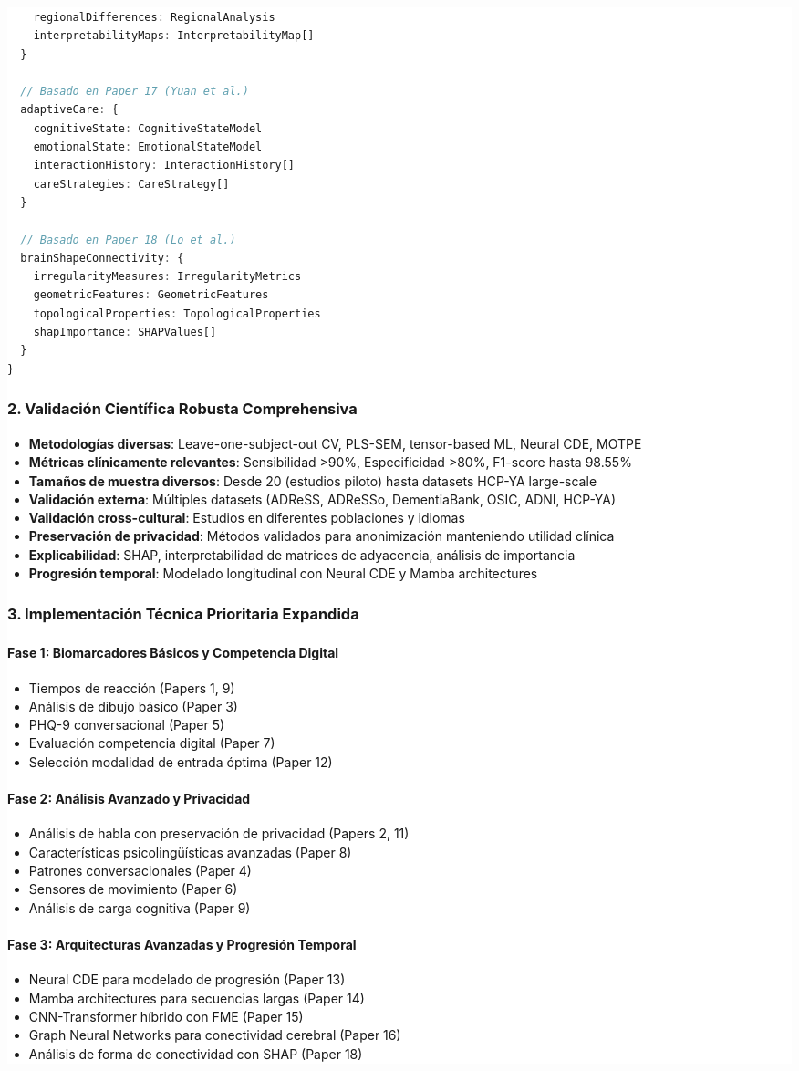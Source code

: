 ```typescript
    regionalDifferences: RegionalAnalysis
    interpretabilityMaps: InterpretabilityMap[]
  }
  
  // Basado en Paper 17 (Yuan et al.)
  adaptiveCare: {
    cognitiveState: CognitiveStateModel
    emotionalState: EmotionalStateModel
    interactionHistory: InteractionHistory[]
    careStrategies: CareStrategy[]
  }
  
  // Basado en Paper 18 (Lo et al.)
  brainShapeConnectivity: {
    irregularityMeasures: IrregularityMetrics
    geometricFeatures: GeometricFeatures
    topologicalProperties: TopologicalProperties
    shapImportance: SHAPValues[]
  }
}
```

### 2. **Validación Científica Robusta Comprehensiva**
- **Metodologías diversas**: Leave-one-subject-out CV, PLS-SEM, tensor-based ML, Neural CDE, MOTPE
- **Métricas clínicamente relevantes**: Sensibilidad >90%, Especificidad >80%, F1-score hasta 98.55%
- **Tamaños de muestra diversos**: Desde 20 (estudios piloto) hasta datasets HCP-YA large-scale
- **Validación externa**: Múltiples datasets (ADReSS, ADReSSo, DementiaBank, OSIC, ADNI, HCP-YA)
- **Validación cross-cultural**: Estudios en diferentes poblaciones y idiomas
- **Preservación de privacidad**: Métodos validados para anonimización manteniendo utilidad clínica
- **Explicabilidad**: SHAP, interpretabilidad de matrices de adyacencia, análisis de importancia
- **Progresión temporal**: Modelado longitudinal con Neural CDE y Mamba architectures

### 3. **Implementación Técnica Prioritaria Expandida**

#### Fase 1: Biomarcadores Básicos y Competencia Digital
- Tiempos de reacción (Papers 1, 9)
- Análisis de dibujo básico (Paper 3)
- PHQ-9 conversacional (Paper 5)
- Evaluación competencia digital (Paper 7)
- Selección modalidad de entrada óptima (Paper 12)

#### Fase 2: Análisis Avanzado y Privacidad
- Análisis de habla con preservación de privacidad (Papers 2, 11)
- Características psicolingüísticas avanzadas (Paper 8)
- Patrones conversacionales (Paper 4)
- Sensores de movimiento (Paper 6)
- Análisis de carga cognitiva (Paper 9)

#### Fase 3: Arquitecturas Avanzadas y Progresión Temporal
- Neural CDE para modelado de progresión (Paper 13)
- Mamba architectures para secuencias largas (Paper 14)
- CNN-Transformer híbrido con FME (Paper 15)
- Graph Neural Networks para conectividad cerebral (Paper 16)
- Análisis de forma de conectividad con SHAP (Paper 18)
